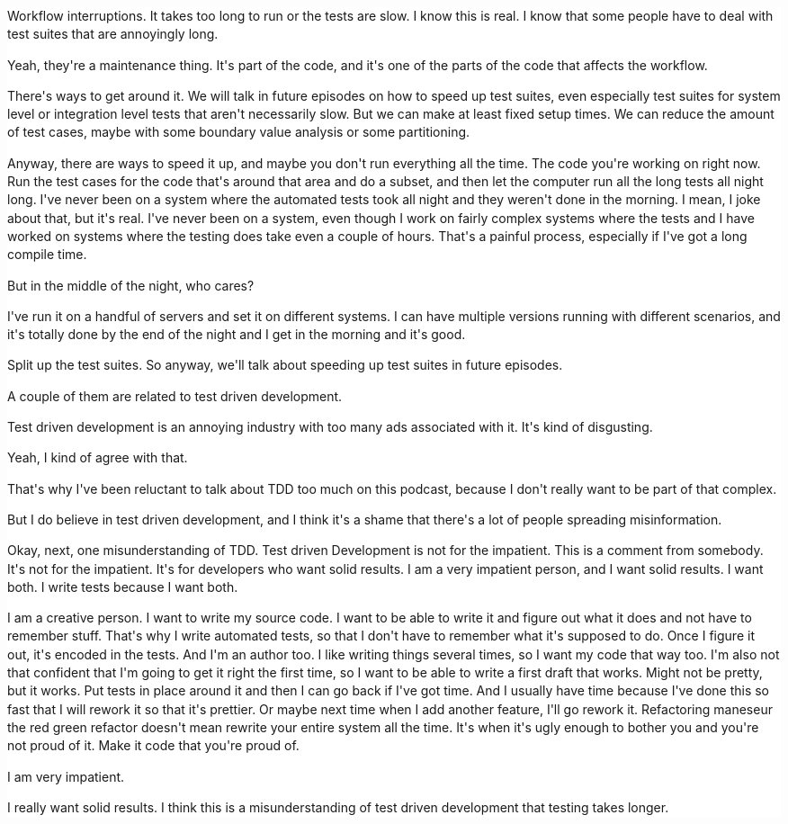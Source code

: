 Workflow interruptions. It takes too long to run or the tests are slow. I know this is real. I know that some people have to deal with test suites that are annoyingly long.

Yeah, they're a maintenance thing. It's part of the code, and it's one of the parts of the code that affects the workflow.

There's ways to get around it. We will talk in future episodes on how to speed up test suites, even especially test suites for system level or integration level tests that aren't necessarily slow. But we can make at least fixed setup times. We can reduce the amount of test cases, maybe with some boundary value analysis or some partitioning.

Anyway, there are ways to speed it up, and maybe you don't run everything all the time. The code you're working on right now. Run the test cases for the code that's around that area and do a subset, and then let the computer run all the long tests all night long. I've never been on a system where the automated tests took all night and they weren't done in the morning. I mean, I joke about that, but it's real. I've never been on a system, even though I work on fairly complex systems where the tests and I have worked on systems where the testing does take even a couple of hours. That's a painful process, especially if I've got a long compile time.

But in the middle of the night, who cares?

I've run it on a handful of servers and set it on different systems. I can have multiple versions running with different scenarios, and it's totally done by the end of the night and I get in the morning and it's good.

Split up the test suites. So anyway, we'll talk about speeding up test suites in future episodes.

A couple of them are related to test driven development.

Test driven development is an annoying industry with too many ads associated with it. It's kind of disgusting.

Yeah, I kind of agree with that.

That's why I've been reluctant to talk about TDD too much on this podcast, because I don't really want to be part of that complex.

But I do believe in test driven development, and I think it's a shame that there's a lot of people spreading misinformation.

Okay, next, one misunderstanding of TDD. Test driven Development is not for the impatient. This is a comment from somebody. It's not for the impatient. It's for developers who want solid results. I am a very impatient person, and I want solid results. I want both. I write tests because I want both.

I am a creative person. I want to write my source code. I want to be able to write it and figure out what it does and not have to remember stuff. That's why I write automated tests, so that I don't have to remember what it's supposed to do. Once I figure it out, it's encoded in the tests. And I'm an author too. I like writing things several times, so I want my code that way too. I'm also not that confident that I'm going to get it right the first time, so I want to be able to write a first draft that works. Might not be pretty, but it works. Put tests in place around it and then I can go back if I've got time. And I usually have time because I've done this so fast that I will rework it so that it's prettier. Or maybe next time when I add another feature, I'll go rework it. Refactoring maneseur the red green refactor doesn't mean rewrite your entire system all the time. It's when it's ugly enough to bother you and you're not proud of it. Make it code that you're proud of.

I am very impatient.

I really want solid results. I think this is a misunderstanding of test driven development that testing takes longer.
